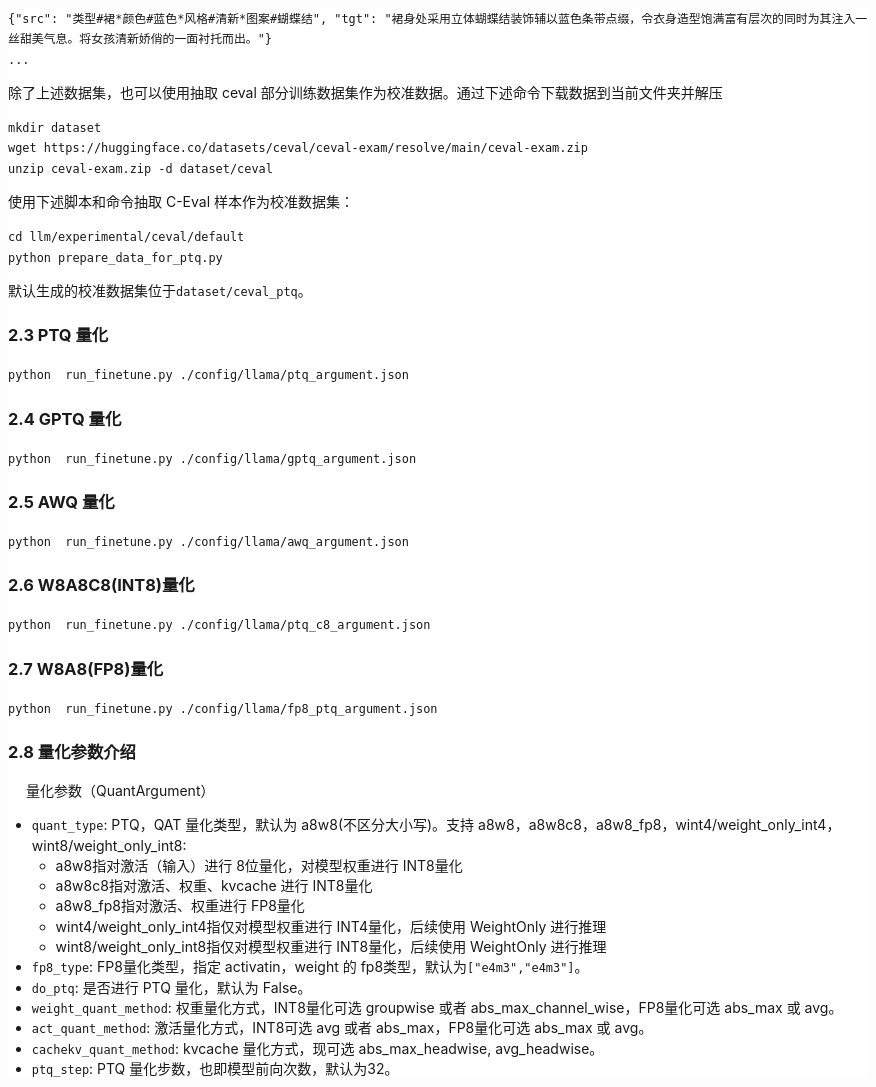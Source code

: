 ```text
{"src": "类型#裙*颜色#蓝色*风格#清新*图案#蝴蝶结", "tgt": "裙身处采用立体蝴蝶结装饰辅以蓝色条带点缀，令衣身造型饱满富有层次的同时为其注入一丝甜美气息。将女孩清新娇俏的一面衬托而出。"}
...
```

除了上述数据集，也可以使用抽取 ceval 部分训练数据集作为校准数据。通过下述命令下载数据到当前文件夹并解压
```shell
mkdir dataset
wget https://huggingface.co/datasets/ceval/ceval-exam/resolve/main/ceval-exam.zip
unzip ceval-exam.zip -d dataset/ceval
```
使用下述脚本和命令抽取 C-Eval 样本作为校准数据集：
```shell
cd llm/experimental/ceval/default
python prepare_data_for_ptq.py
```
默认生成的校准数据集位于`dataset/ceval_ptq`。

### 2.3 PTQ 量化

```shell
python  run_finetune.py ./config/llama/ptq_argument.json
```

### 2.4 GPTQ 量化

```shell
python  run_finetune.py ./config/llama/gptq_argument.json
```

### 2.5 AWQ 量化

```shell
python  run_finetune.py ./config/llama/awq_argument.json
```

### 2.6 W8A8C8(INT8)量化

```shell
python  run_finetune.py ./config/llama/ptq_c8_argument.json
```

### 2.7 W8A8(FP8)量化

```shell
python  run_finetune.py ./config/llama/fp8_ptq_argument.json
```

### 2.8 量化参数介绍

<summary>&emsp; 量化参数（QuantArgument）</summary>

<div>

- `quant_type`: PTQ，QAT 量化类型，默认为 a8w8(不区分大小写)。支持 a8w8，a8w8c8，a8w8_fp8，wint4/weight_only_int4，wint8/weight_only_int8:
    - a8w8指对激活（输入）进行 8位量化，对模型权重进行 INT8量化
    - a8w8c8指对激活、权重、kvcache 进行 INT8量化
    - a8w8_fp8指对激活、权重进行 FP8量化
    - wint4/weight_only_int4指仅对模型权重进行 INT4量化，后续使用 WeightOnly 进行推理
    - wint8/weight_only_int8指仅对模型权重进行 INT8量化，后续使用 WeightOnly 进行推理
- `fp8_type`: FP8量化类型，指定 activatin，weight 的 fp8类型，默认为`["e4m3","e4m3"]`。
- `do_ptq`: 是否进行 PTQ 量化，默认为 False。
- `weight_quant_method`: 权重量化方式，INT8量化可选 groupwise 或者 abs_max_channel_wise，FP8量化可选 abs_max 或 avg。
- `act_quant_method`: 激活量化方式，INT8可选 avg 或者 abs_max，FP8量化可选 abs_max 或 avg。
- `cachekv_quant_method`: kvcache 量化方式，现可选 abs_max_headwise, avg_headwise。
- `ptq_step`: PTQ 量化步数，也即模型前向次数，默认为32。